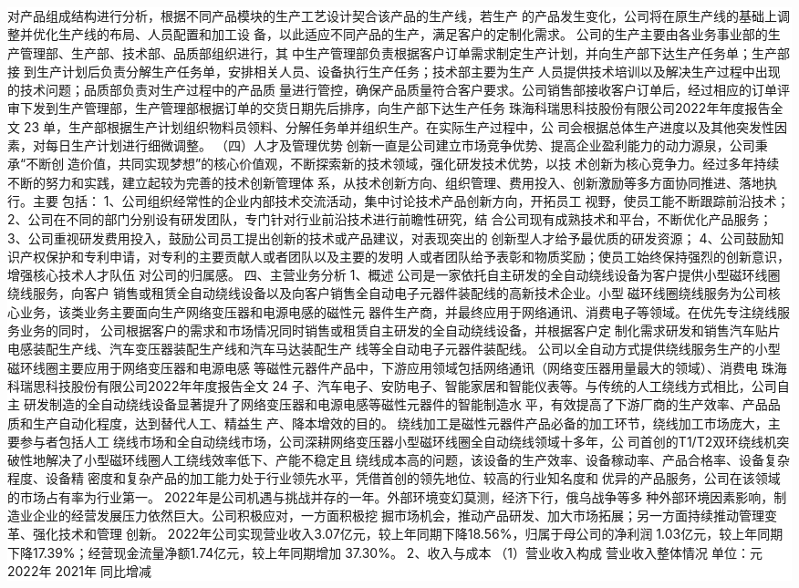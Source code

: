 对产品组成结构进行分析，根据不同产品模块的生产工艺设计契合该产品的生产线，若生产
的产品发生变化，公司将在原生产线的基础上调整并优化生产线的布局、人员配置和加工设
备，以此适应不同产品的生产，满足客户的定制化需求。
公司的生产主要由各业务事业部的生产管理部、生产部、技术部、品质部组织进行，其
中生产管理部负责根据客户订单需求制定生产计划，并向生产部下达生产任务单；生产部接
到生产计划后负责分解生产任务单，安排相关人员、设备执行生产任务；技术部主要为生产
人员提供技术培训以及解决生产过程中出现的技术问题；品质部负责对生产过程中的产品质
量进行管控，确保产品质量符合客户要求。公司销售部接收客户订单后，经过相应的订单评
审下发到生产管理部，生产管理部根据订单的交货日期先后排序，向生产部下达生产任务
珠海科瑞思科技股份有限公司2022年年度报告全文
23
单，生产部根据生产计划组织物料员领料、分解任务单并组织生产。在实际生产过程中，公
司会根据总体生产进度以及其他突发性因素，对每日生产计划进行细微调整。
（四）人才及管理优势
创新一直是公司建立市场竞争优势、提高企业盈利能力的动力源泉，公司秉承“不断创
造价值，共同实现梦想”的核心价值观，不断探索新的技术领域，强化研发技术优势，以技
术创新为核心竞争力。经过多年持续不断的努力和实践，建立起较为完善的技术创新管理体
系，从技术创新方向、组织管理、费用投入、创新激励等多方面协同推进、落地执行。主要
包括：
1、公司组织经常性的企业内部技术交流活动，集中讨论技术产品创新方向，开拓员工
视野，使员工能不断跟踪前沿技术；
2、公司在不同的部门分别设有研发团队，专门针对行业前沿技术进行前瞻性研究，结
合公司现有成熟技术和平台，不断优化产品服务；
3、公司重视研发费用投入，鼓励公司员工提出创新的技术或产品建议，对表现突出的
创新型人才给予最优质的研发资源；
4、公司鼓励知识产权保护和专利申请，对专利的主要贡献人或者团队以及主要的发明
人或者团队给予表彰和物质奖励；使员工始终保持强烈的创新意识，增强核心技术人才队伍
对公司的归属感。
四、主营业务分析
1、概述
公司是一家依托自主研发的全自动绕线设备为客户提供小型磁环线圈绕线服务，向客户
销售或租赁全自动绕线设备以及向客户销售全自动电子元器件装配线的高新技术企业。小型
磁环线圈绕线服务为公司核心业务，该类业务主要面向生产网络变压器和电源电感的磁性元
器件生产商，并最终应用于网络通讯、消费电子等领域。在优先专注绕线服务业务的同时，
公司根据客户的需求和市场情况同时销售或租赁自主研发的全自动绕线设备，并根据客户定
制化需求研发和销售汽车贴片电感装配生产线、汽车变压器装配生产线和汽车马达装配生产
线等全自动电子元器件装配线。
公司以全自动方式提供绕线服务生产的小型磁环线圈主要应用于网络变压器和电源电感
等磁性元器件产品中，下游应用领域包括网络通讯（网络变压器用量最大的领域）、消费电
珠海科瑞思科技股份有限公司2022年年度报告全文
24
子、汽车电子、安防电子、智能家居和智能仪表等。与传统的人工绕线方式相比，公司自主
研发制造的全自动绕线设备显著提升了网络变压器和电源电感等磁性元器件的智能制造水
平，有效提高了下游厂商的生产效率、产品品质和生产自动化程度，达到替代人工、精益生
产、降本增效的目的。
绕线加工是磁性元器件产品必备的加工环节，绕线加工市场庞大，主要参与者包括人工
绕线市场和全自动绕线市场，公司深耕网络变压器小型磁环线圈全自动绕线领域十多年，公
司首创的T1/T2双环绕线机突破性地解决了小型磁环线圈人工绕线效率低下、产能不稳定且
绕线成本高的问题，该设备的生产效率、设备稼动率、产品合格率、设备复杂程度、设备精
密度和复杂产品的加工能力处于行业领先水平，凭借首创的领先地位、较高的行业知名度和
优异的产品服务，公司在该领域的市场占有率为行业第一。
2022年是公司机遇与挑战并存的一年。外部环境变幻莫测，经济下行，俄乌战争等多
种外部环境因素影响，制造业企业的经营发展压力依然巨大。公司积极应对，一方面积极挖
掘市场机会，推动产品研发、加大市场拓展；另一方面持续推动管理变革、强化技术和管理
创新。
2022年公司实现营业收入3.07亿元，较上年同期下降18.56%，归属于母公司的净利润
1.03亿元，较上年同期下降17.39%；经营现金流量净额1.74亿元，较上年同期增加
37.30%。
2、收入与成本
（1）营业收入构成
营业收入整体情况
单位：元2022年
2021年
同比增减